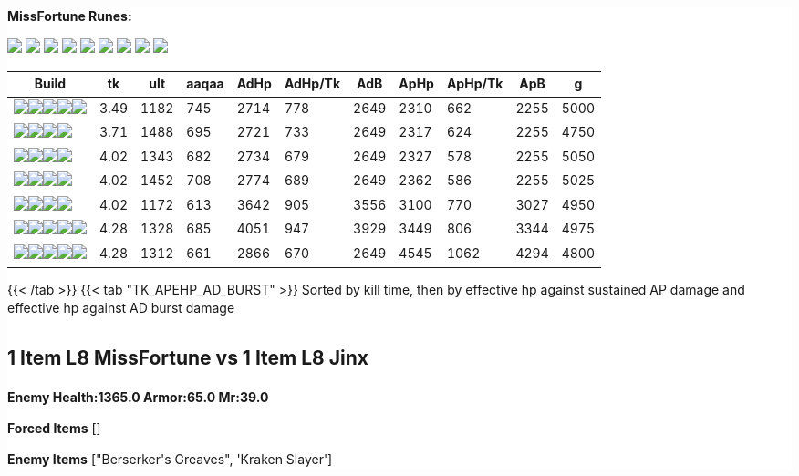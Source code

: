 

**MissFortune Runes:**


![](/Styles/Precision/PressTheAttack/PressTheAttack.png)
![](/Styles/Precision/Overheal.png)
![](/Styles/Precision/LegendAlacrity/LegendAlacrity.png)
![](/Styles/Precision/CutDown/CutDown.png)
![](/Styles/Sorcery/AbsoluteFocus/AbsoluteFocus.png)
![](/Styles/Sorcery/GatheringStorm/GatheringStorm.png)
![](/StatMods/StatModsAttackSpeedIcon.png)
![](/StatMods/StatModsAdaptiveForceIcon.png)
![](/StatMods/StatModsArmorIcon.png)





 Build |tk|ult|aaqaa|AdHp|AdHp/Tk|AdB|ApHp|ApHp/Tk|ApB|g
-|-|-|-|-|-|-|-|-|-|-
![](/item/6672.png)![](/item/1001.png)![](/item/1053.png)![](/item/1055.png)![](/item/1036.png)|3.49|1182|745|2714|778|2649|2310|662|2255|5000
![](/item/6691.png)![](/item/1001.png)![](/item/1053.png)![](/item/1055.png)|3.71|1488|695|2721|733|2649|2317|624|2255|4750
![](/item/6675.png)![](/item/1001.png)![](/item/1053.png)![](/item/1055.png)|4.02|1343|682|2734|679|2649|2327|578|2255|5050
![](/item/3074.png)![](/item/1001.png)![](/item/1055.png)![](/item/1037.png)|4.02|1452|708|2774|689|2649|2362|586|2255|5025
![](/item/3161.png)![](/item/1001.png)![](/item/1053.png)![](/item/1055.png)|4.02|1172|613|3642|905|3556|3100|770|3027|4950
![](/item/6673.png)![](/item/1001.png)![](/item/1055.png)![](/item/1037.png)![](/item/1036.png)|4.28|1328|685|4051|947|3929|3449|806|3344|4975
![](/item/3156.png)![](/item/1001.png)![](/item/1053.png)![](/item/1055.png)![](/item/1036.png)|4.28|1312|661|2866|670|2649|4545|1062|4294|4800
{{< /tab >}}
{{< tab "TK_APEHP_AD_BURST" >}}
Sorted by kill time, then by effective hp against sustained AP damage and effective hp against AD burst damage
## 1 Item L8 MissFortune vs 1 Item L8 Jinx

**Enemy Health:1365.0 Armor:65.0 Mr:39.0**


**Forced Items** []








**Enemy Items** ["Berserker's Greaves", 'Kraken Slayer']



